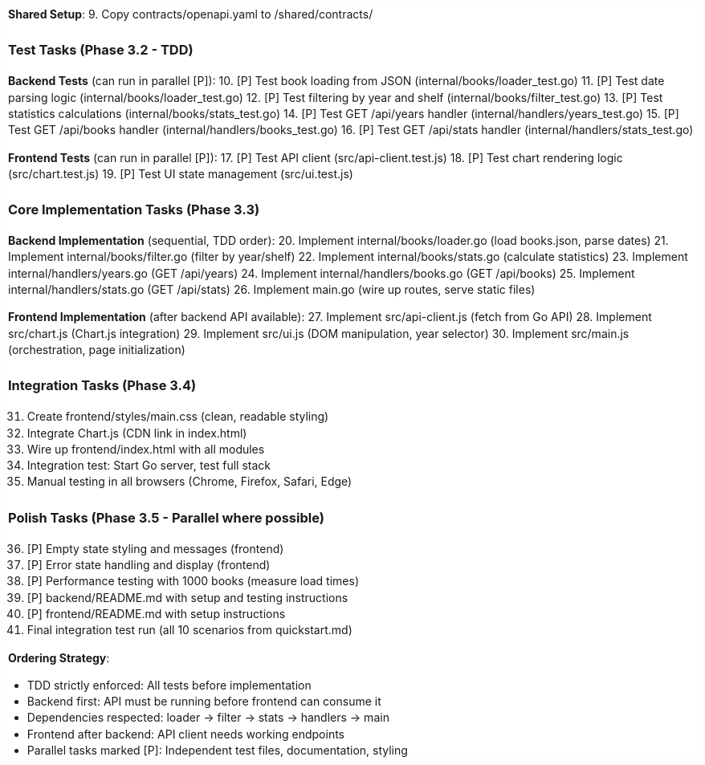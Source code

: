 **Shared Setup**:
9. Copy contracts/openapi.yaml to /shared/contracts/

### Test Tasks (Phase 3.2 - TDD)
**Backend Tests** (can run in parallel [P]):
10. [P] Test book loading from JSON (internal/books/loader_test.go)
11. [P] Test date parsing logic (internal/books/loader_test.go)
12. [P] Test filtering by year and shelf (internal/books/filter_test.go)
13. [P] Test statistics calculations (internal/books/stats_test.go)
14. [P] Test GET /api/years handler (internal/handlers/years_test.go)
15. [P] Test GET /api/books handler (internal/handlers/books_test.go)
16. [P] Test GET /api/stats handler (internal/handlers/stats_test.go)

**Frontend Tests** (can run in parallel [P]):
17. [P] Test API client (src/api-client.test.js)
18. [P] Test chart rendering logic (src/chart.test.js)
19. [P] Test UI state management (src/ui.test.js)

### Core Implementation Tasks (Phase 3.3)
**Backend Implementation** (sequential, TDD order):
20. Implement internal/books/loader.go (load books.json, parse dates)
21. Implement internal/books/filter.go (filter by year/shelf)
22. Implement internal/books/stats.go (calculate statistics)
23. Implement internal/handlers/years.go (GET /api/years)
24. Implement internal/handlers/books.go (GET /api/books)
25. Implement internal/handlers/stats.go (GET /api/stats)
26. Implement main.go (wire up routes, serve static files)

**Frontend Implementation** (after backend API available):
27. Implement src/api-client.js (fetch from Go API)
28. Implement src/chart.js (Chart.js integration)
29. Implement src/ui.js (DOM manipulation, year selector)
30. Implement src/main.js (orchestration, page initialization)

### Integration Tasks (Phase 3.4)
31. Create frontend/styles/main.css (clean, readable styling)
32. Integrate Chart.js (CDN link in index.html)
33. Wire up frontend/index.html with all modules
34. Integration test: Start Go server, test full stack
35. Manual testing in all browsers (Chrome, Firefox, Safari, Edge)

### Polish Tasks (Phase 3.5 - Parallel where possible)
36. [P] Empty state styling and messages (frontend)
37. [P] Error state handling and display (frontend)
38. [P] Performance testing with 1000 books (measure load times)
39. [P] backend/README.md with setup and testing instructions
40. [P] frontend/README.md with setup instructions
41. Final integration test run (all 10 scenarios from quickstart.md)

**Ordering Strategy**:
- TDD strictly enforced: All tests before implementation
- Backend first: API must be running before frontend can consume it
- Dependencies respected: loader → filter → stats → handlers → main
- Frontend after backend: API client needs working endpoints
- Parallel tasks marked [P]: Independent test files, documentation, styling
